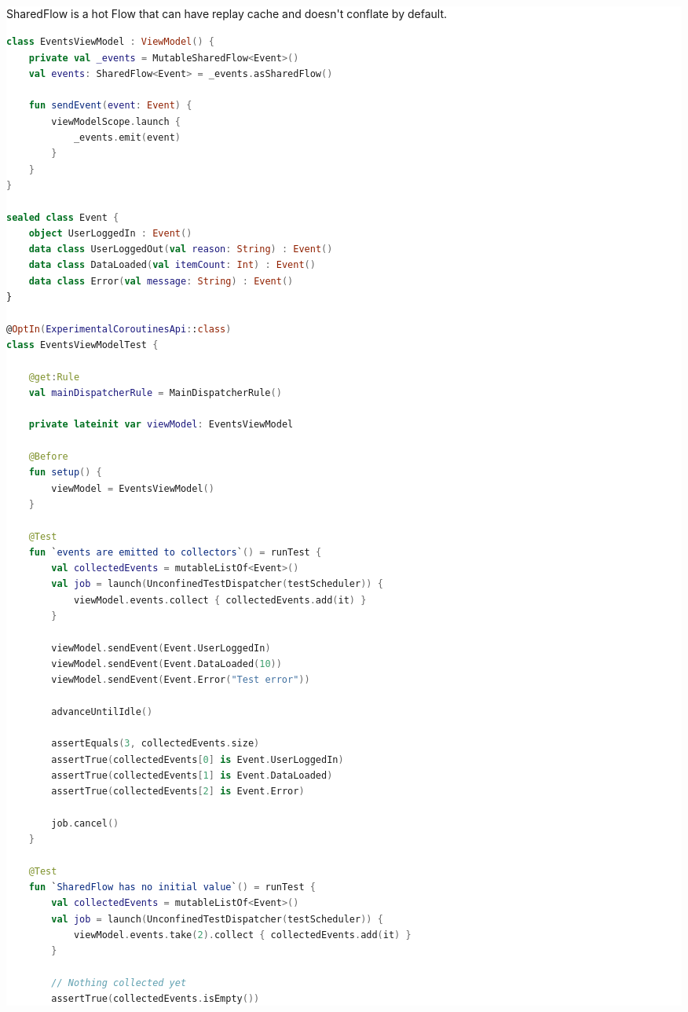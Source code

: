 SharedFlow is a hot Flow that can have replay cache and doesn't conflate by default.

```kotlin
class EventsViewModel : ViewModel() {
    private val _events = MutableSharedFlow<Event>()
    val events: SharedFlow<Event> = _events.asSharedFlow()

    fun sendEvent(event: Event) {
        viewModelScope.launch {
            _events.emit(event)
        }
    }
}

sealed class Event {
    object UserLoggedIn : Event()
    data class UserLoggedOut(val reason: String) : Event()
    data class DataLoaded(val itemCount: Int) : Event()
    data class Error(val message: String) : Event()
}

@OptIn(ExperimentalCoroutinesApi::class)
class EventsViewModelTest {

    @get:Rule
    val mainDispatcherRule = MainDispatcherRule()

    private lateinit var viewModel: EventsViewModel

    @Before
    fun setup() {
        viewModel = EventsViewModel()
    }

    @Test
    fun `events are emitted to collectors`() = runTest {
        val collectedEvents = mutableListOf<Event>()
        val job = launch(UnconfinedTestDispatcher(testScheduler)) {
            viewModel.events.collect { collectedEvents.add(it) }
        }

        viewModel.sendEvent(Event.UserLoggedIn)
        viewModel.sendEvent(Event.DataLoaded(10))
        viewModel.sendEvent(Event.Error("Test error"))

        advanceUntilIdle()

        assertEquals(3, collectedEvents.size)
        assertTrue(collectedEvents[0] is Event.UserLoggedIn)
        assertTrue(collectedEvents[1] is Event.DataLoaded)
        assertTrue(collectedEvents[2] is Event.Error)

        job.cancel()
    }

    @Test
    fun `SharedFlow has no initial value`() = runTest {
        val collectedEvents = mutableListOf<Event>()
        val job = launch(UnconfinedTestDispatcher(testScheduler)) {
            viewModel.events.take(2).collect { collectedEvents.add(it) }
        }

        // Nothing collected yet
        assertTrue(collectedEvents.isEmpty())
```